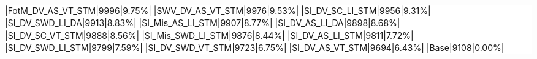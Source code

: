 |FotM_DV_AS_VT_STM|9996|9.75%|
|SWV_DV_AS_VT_STM|9976|9.53%|
|SI_DV_SC_LI_STM|9956|9.31%|
|SI_DV_SWD_LI_DA|9913|8.83%|
|SI_Mis_AS_LI_STM|9907|8.77%|
|SI_DV_AS_LI_DA|9898|8.68%|
|SI_DV_SC_VT_STM|9888|8.56%|
|SI_Mis_SWD_LI_STM|9876|8.44%|
|SI_DV_AS_LI_STM|9811|7.72%|
|SI_DV_SWD_LI_STM|9799|7.59%|
|SI_DV_SWD_VT_STM|9723|6.75%|
|SI_DV_AS_VT_STM|9694|6.43%|
|Base|9108|0.00%|
